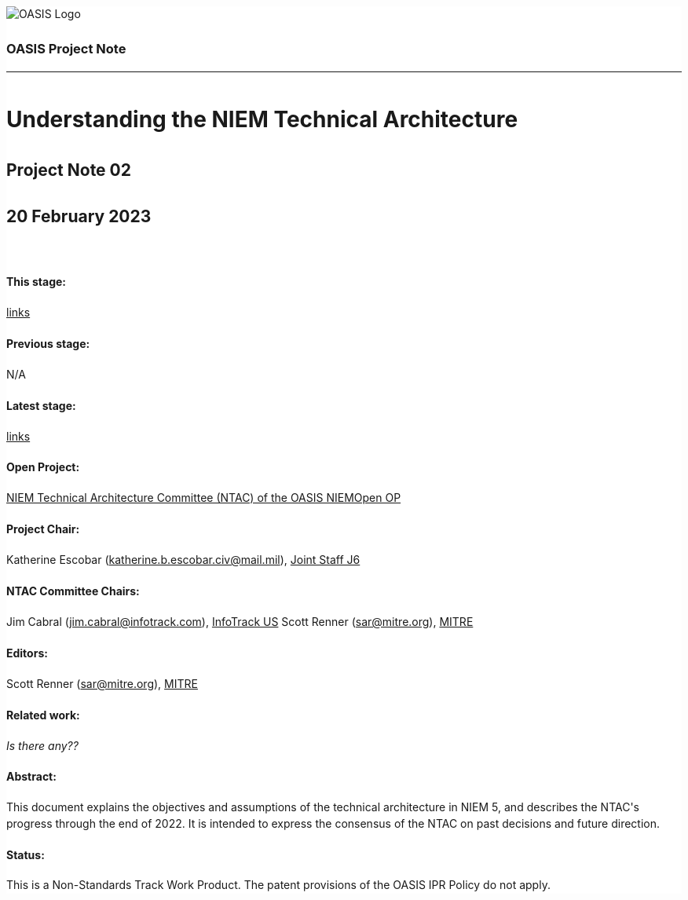
![OASIS Logo](https://docs.oasis-open.org/templates/OASISLogo-v3.0.png)
### OASIS Project Note
-------

# Understanding the NIEM Technical Architecture

## Project Note 02

## 20 February 2023

&nbsp;

#### This stage:

[links]()

#### Previous stage:
N/A

#### Latest stage:
[links]()

#### Open Project:
[NIEM Technical Architecture Committee (NTAC) of the OASIS NIEMOpen OP](http://www.niemopen.org/)

#### Project Chair:
Katherine Escobar (katherine.b.escobar.civ@mail.mil), [Joint Staff J6](https://www.jcs.mil/Directorates/J6-C4-Cyber/)

#### NTAC Committee Chairs:
Jim Cabral (jim.cabral@infotrack.com), [InfoTrack US](https://www.infotrack.com/) 
Scott Renner (sar@mitre.org), [MITRE](https://www.mitre.org/)

#### Editors:
Scott Renner (sar@mitre.org), [MITRE](https://www.mitre.org/)

#### Related work:

*Is there any??*

#### Abstract:
This document explains the objectives and assumptions of the technical architecture in NIEM 5, and describes the NTAC's progress through the end of 2022.  It is intended to express the consensus of the NTAC on past decisions and future direction.

#### Status:
This is a Non-Standards Track Work Product. The patent provisions of the OASIS IPR Policy do not apply.
